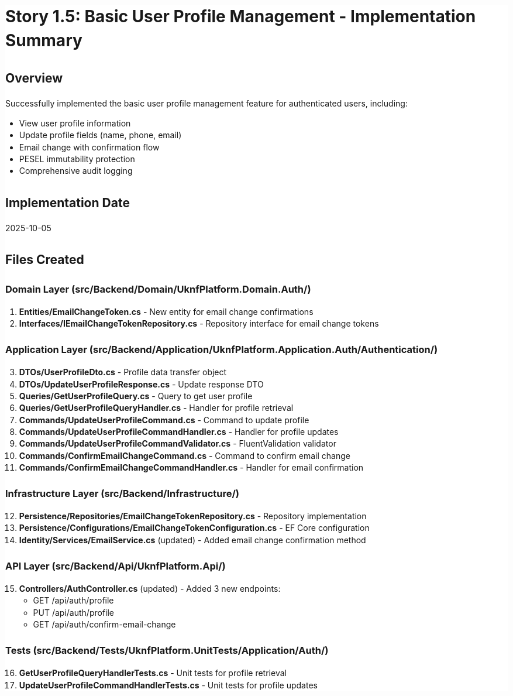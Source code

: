 # Story 1.5: Basic User Profile Management - Implementation Summary

## Overview
Successfully implemented the basic user profile management feature for authenticated users, including:
- View user profile information
- Update profile fields (name, phone, email)
- Email change with confirmation flow
- PESEL immutability protection
- Comprehensive audit logging

## Implementation Date
2025-10-05

## Files Created

### Domain Layer (src/Backend/Domain/UknfPlatform.Domain.Auth/)
1. **Entities/EmailChangeToken.cs** - New entity for email change confirmations
2. **Interfaces/IEmailChangeTokenRepository.cs** - Repository interface for email change tokens

### Application Layer (src/Backend/Application/UknfPlatform.Application.Auth/Authentication/)
3. **DTOs/UserProfileDto.cs** - Profile data transfer object
4. **DTOs/UpdateUserProfileResponse.cs** - Update response DTO
5. **Queries/GetUserProfileQuery.cs** - Query to get user profile
6. **Queries/GetUserProfileQueryHandler.cs** - Handler for profile retrieval
7. **Commands/UpdateUserProfileCommand.cs** - Command to update profile
8. **Commands/UpdateUserProfileCommandHandler.cs** - Handler for profile updates
9. **Commands/UpdateUserProfileCommandValidator.cs** - FluentValidation validator
10. **Commands/ConfirmEmailChangeCommand.cs** - Command to confirm email change
11. **Commands/ConfirmEmailChangeCommandHandler.cs** - Handler for email confirmation

### Infrastructure Layer (src/Backend/Infrastructure/)
12. **Persistence/Repositories/EmailChangeTokenRepository.cs** - Repository implementation
13. **Persistence/Configurations/EmailChangeTokenConfiguration.cs** - EF Core configuration
14. **Identity/Services/EmailService.cs** (updated) - Added email change confirmation method

### API Layer (src/Backend/Api/UknfPlatform.Api/)
15. **Controllers/AuthController.cs** (updated) - Added 3 new endpoints:
    - GET /api/auth/profile
    - PUT /api/auth/profile
    - GET /api/auth/confirm-email-change

### Tests (src/Backend/Tests/UknfPlatform.UnitTests/Application/Auth/)
16. **GetUserProfileQueryHandlerTests.cs** - Unit tests for profile retrieval
17. **UpdateUserProfileCommandHandlerTests.cs** - Unit tests for profile updates

